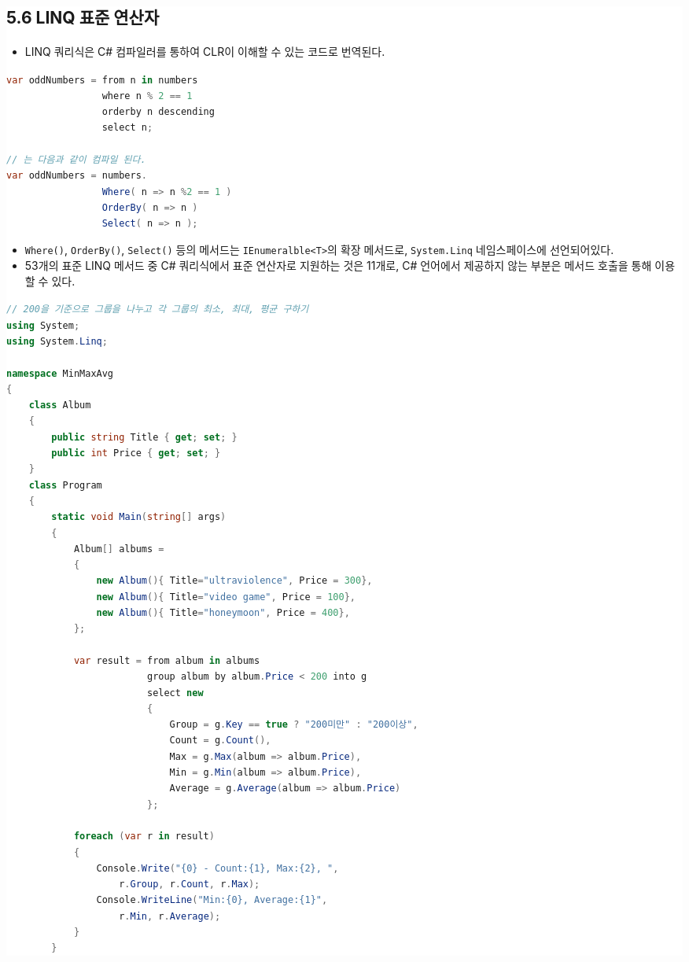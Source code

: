 

## 5.6 LINQ 표준 연산자

- LINQ 쿼리식은 C# 컴파일러를 통하여 CLR이 이해할 수 있는 코드로 번역된다. 

```c#
var oddNumbers = from n in numbers
    			 where n % 2 == 1
   				 orderby n descending
     			 select n;

// 는 다음과 같이 컴파일 된다.
var oddNumbers = numbers.
    			 Where( n => n %2 == 1 )
    			 OrderBy( n => n )
    			 Select( n => n );
```

- `Where()`, `OrderBy()`, `Select()` 등의 메서드는 `IEnumeralble<T>`의 확장 메서드로, `System.Linq` 네임스페이스에 선언되어있다.
- 53개의 표준 LINQ 메서드 중 C# 쿼리식에서 표준 연산자로 지원하는 것은 11개로, C# 언어에서 제공하지 않는 부분은 메서드 호출을 통해 이용할 수 있다.



```c#
// 200을 기준으로 그룹을 나누고 각 그룹의 최소, 최대, 평균 구하기
using System;
using System.Linq;

namespace MinMaxAvg
{
    class Album
    {
        public string Title { get; set; }
        public int Price { get; set; }
    }
    class Program
    {
        static void Main(string[] args)
        {
            Album[] albums =
            {
                new Album(){ Title="ultraviolence", Price = 300},
                new Album(){ Title="video game", Price = 100},
                new Album(){ Title="honeymoon", Price = 400},
            };

            var result = from album in albums
                         group album by album.Price < 200 into g
                         select new
                         {
                             Group = g.Key == true ? "200미만" : "200이상",
                             Count = g.Count(),
                             Max = g.Max(album => album.Price),
                             Min = g.Min(album => album.Price),
                             Average = g.Average(album => album.Price)
                         };

            foreach (var r in result)
            {
                Console.Write("{0} - Count:{1}, Max:{2}, ",
                    r.Group, r.Count, r.Max);
                Console.WriteLine("Min:{0}, Average:{1}",
                    r.Min, r.Average);
            }
        }
```
